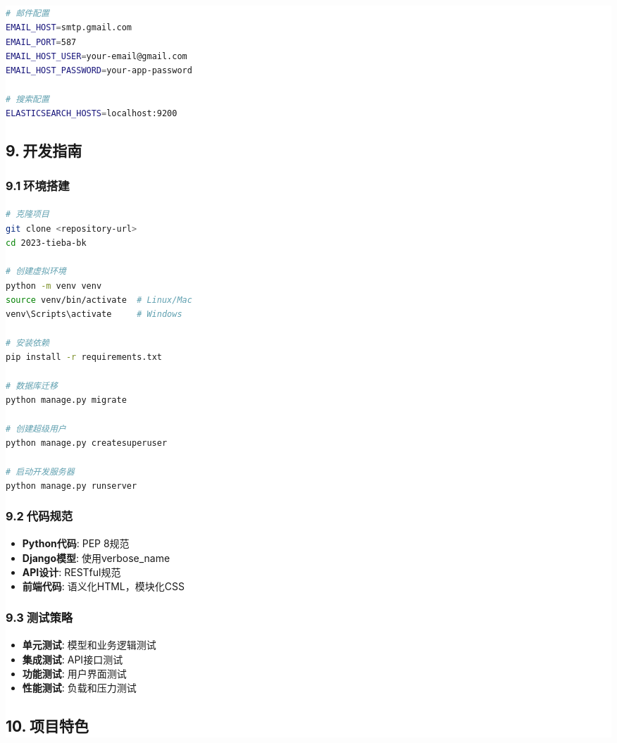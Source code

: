 ```bash
# 邮件配置
EMAIL_HOST=smtp.gmail.com
EMAIL_PORT=587
EMAIL_HOST_USER=your-email@gmail.com
EMAIL_HOST_PASSWORD=your-app-password

# 搜索配置
ELASTICSEARCH_HOSTS=localhost:9200
```

## 9. 开发指南

### 9.1 环境搭建
```bash
# 克隆项目
git clone <repository-url>
cd 2023-tieba-bk

# 创建虚拟环境
python -m venv venv
source venv/bin/activate  # Linux/Mac
venv\Scripts\activate     # Windows

# 安装依赖
pip install -r requirements.txt

# 数据库迁移
python manage.py migrate

# 创建超级用户
python manage.py createsuperuser

# 启动开发服务器
python manage.py runserver
```

### 9.2 代码规范
- **Python代码**: PEP 8规范
- **Django模型**: 使用verbose_name
- **API设计**: RESTful规范
- **前端代码**: 语义化HTML，模块化CSS

### 9.3 测试策略
- **单元测试**: 模型和业务逻辑测试
- **集成测试**: API接口测试
- **功能测试**: 用户界面测试
- **性能测试**: 负载和压力测试

## 10. 项目特色
